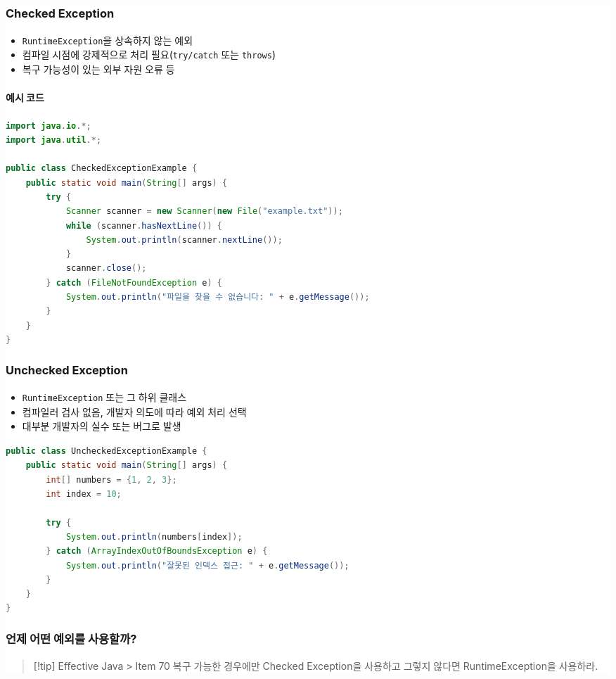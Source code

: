 ```mermaid
```

### Checked Exception

- `RuntimeException`을 상속하지 않는 예외
- 컴파일 시점에 강제적으로 처리 필요(`try/catch` 또는 `throws`)
- 복구 가능성이 있는 외부 자원 오류 등

#### 예시 코드

```java
import java.io.*;
import java.util.*;

public class CheckedExceptionExample {
    public static void main(String[] args) {
        try {
            Scanner scanner = new Scanner(new File("example.txt"));
            while (scanner.hasNextLine()) {
                System.out.println(scanner.nextLine());
            }
            scanner.close();
        } catch (FileNotFoundException e) {
            System.out.println("파일을 찾을 수 없습니다: " + e.getMessage());
        }
    }
}
```

### Unchecked Exception

- `RuntimeException` 또는 그 하위 클래스
- 컴파일러 검사 없음, 개발자 의도에 따라 예외 처리 선택
- 대부분 개발자의 실수 또는 버그로 발생

```java
public class UncheckedExceptionExample {
    public static void main(String[] args) {
        int[] numbers = {1, 2, 3};
        int index = 10;

        try {
            System.out.println(numbers[index]);
        } catch (ArrayIndexOutOfBoundsException e) {
            System.out.println("잘못된 인덱스 접근: " + e.getMessage());
        }
    }
}
```

### 언제 어떤 예외를 사용할까?

>[!tip] Effective Java > Item 70
>복구 가능한 경우에만 Checked Exception을 사용하고 그렇지 않다면 RuntimeException을 사용하라.
